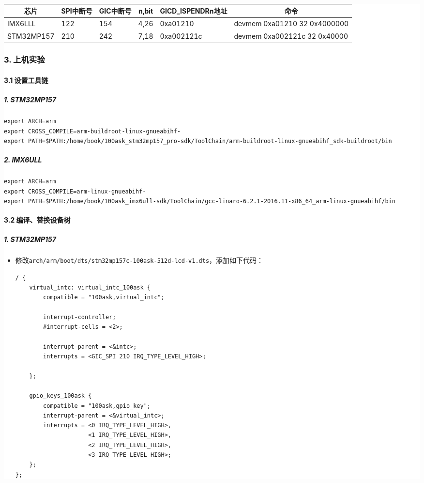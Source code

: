 
| 芯片       | SPI中断号 | GIC中断号 | n,bit | GICD_ISPENDRn地址 | 命令                         |
| ---------- | --------- | --------- | ----- | ----------------- | ---------------------------- |
| IMX6LLL    | 122       | 154       | 4,26  | 0xa01210          | devmem 0xa01210 32 0x4000000 |
| STM32MP157 | 210       | 242       | 7,18  | 0xa002121c        | devmem 0xa002121c 32 0x40000 |



### 3. 上机实验

#### 3.1 设置工具链

##### 1. STM32MP157

  ```shell
  export ARCH=arm
  export CROSS_COMPILE=arm-buildroot-linux-gnueabihf-
  export PATH=$PATH:/home/book/100ask_stm32mp157_pro-sdk/ToolChain/arm-buildroot-linux-gnueabihf_sdk-buildroot/bin
  ```

##### 2. IMX6ULL

  ```shell
  export ARCH=arm
  export CROSS_COMPILE=arm-linux-gnueabihf-
  export PATH=$PATH:/home/book/100ask_imx6ull-sdk/ToolChain/gcc-linaro-6.2.1-2016.11-x86_64_arm-linux-gnueabihf/bin
  ```



#### 3.2 编译、替换设备树

##### 1. STM32MP157

  * 修改`arch/arm/boot/dts/stm32mp157c-100ask-512d-lcd-v1.dts`，添加如下代码：

    ```shell
    / {
    	virtual_intc: virtual_intc_100ask {
    		compatible = "100ask,virtual_intc";
    		
    		interrupt-controller;
    		#interrupt-cells = <2>;
    
    		interrupt-parent = <&intc>;
    		interrupts = <GIC_SPI 210 IRQ_TYPE_LEVEL_HIGH>;
    		
    	};
    	
        gpio_keys_100ask {
            compatible = "100ask,gpio_key";
    		interrupt-parent = <&virtual_intc>;
    		interrupts = <0 IRQ_TYPE_LEVEL_HIGH>,
    		             <1 IRQ_TYPE_LEVEL_HIGH>,
    					 <2 IRQ_TYPE_LEVEL_HIGH>,
    					 <3 IRQ_TYPE_LEVEL_HIGH>;
        };
    };
    ```
